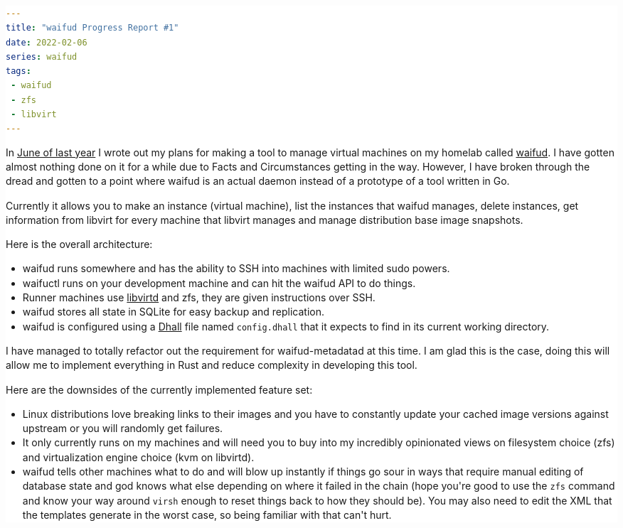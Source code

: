 ```yaml
---
title: "waifud Progress Report #1"
date: 2022-02-06
series: waifud
tags:
 - waifud
 - zfs
 - libvirt
---
```


In [June of last year](/blog/waifud-plans-2021-06-19) I wrote out my plans for
making a tool to manage virtual machines on my homelab called
[waifud](https://github.com/Xe/waifud). I have gotten almost nothing done on it
for a while due to Facts and Circumstances getting in the way. However, I have
broken through the dread and gotten to a point where waifud is an actual daemon
instead of a prototype of a tool written in Go.

Currently it allows you to make an instance (virtual machine), list the
instances that waifud manages, delete instances, get information from libvirt
for every machine that libvirt manages and manage distribution base image
snapshots.

Here is the overall architecture:

- waifud runs somewhere and has the ability to SSH into machines with limited
  sudo powers.
- waifuctl runs on your development machine and can hit the waifud API to do
  things.
- Runner machines use [libvirtd](https://libvirt.org/index.html) and zfs, they
  are given instructions over SSH.
- waifud stores all state in SQLite for easy backup and replication.
- waifud is configured using a [Dhall](https://dhall-lang.org/) file named
  `config.dhall` that it expects to find in its current working directory.

I have managed to totally refactor out the requirement for waifud-metadatad at
this time. I am glad this is the case, doing this will allow me to implement
everything in Rust and reduce complexity in developing this tool.

Here are the downsides of the currently implemented feature set:

- Linux distributions love breaking links to their images and you have to
  constantly update your cached image versions against upstream or you will
  randomly get failures.
- It only currently runs on my machines and will need you to buy into my
  incredibly opinionated views on filesystem choice (zfs) and virtualization
  engine choice (kvm on libvirtd).
- waifud tells other machines what to do and will blow up instantly if things go
  sour in ways that require manual editing of database state and god knows what
  else depending on where it failed in the chain (hope you're good to use the
  `zfs` command and know your way around `virsh` enough to reset things back to
  how they should be). You may also need to edit the XML that the templates
  generate in the worst case, so being familiar with that can't hurt.
